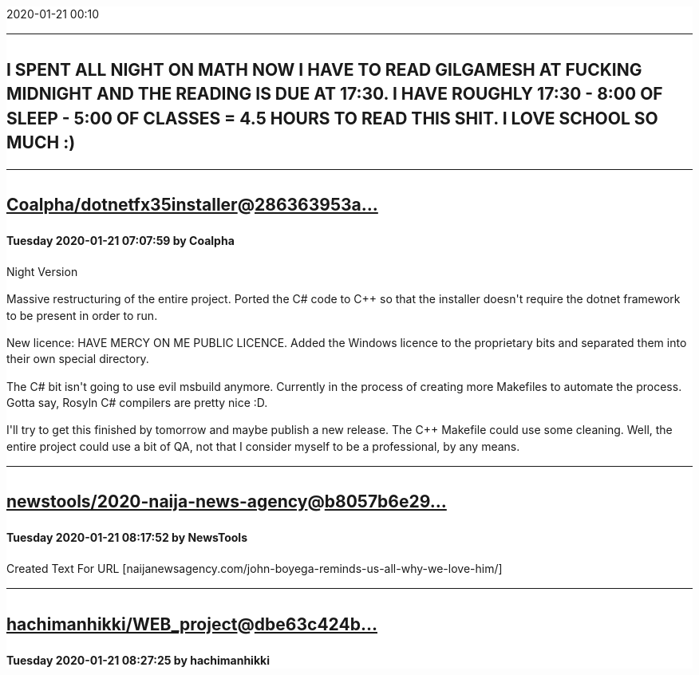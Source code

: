 2020-01-21 00:10

-------------------------------------------------------
I SPENT ALL NIGHT ON MATH NOW I HAVE TO READ GILGAMESH
AT FUCKING MIDNIGHT AND THE READING IS DUE AT 17:30.
I HAVE ROUGHLY 17:30 - 8:00 OF SLEEP - 5:00 OF CLASSES
= 4.5 HOURS TO READ THIS SHIT. I LOVE SCHOOL SO MUCH :)
-------------------------------------------------------

---
## [Coalpha/dotnetfx35installer](https://github.com/Coalpha/dotnetfx35installer)@[286363953a...](https://github.com/Coalpha/dotnetfx35installer/commit/286363953a011442bc963661a5a38fa70f76dff2)
#### Tuesday 2020-01-21 07:07:59 by Coalpha

Night Version

Massive restructuring of the entire project.
Ported the C# code to C++ so that the installer doesn't require the
dotnet framework to be present in order to run.

New licence: HAVE MERCY ON ME PUBLIC LICENCE.
Added the Windows licence to the proprietary bits and separated
them into their own special directory.

The C# bit isn't going to use evil msbuild anymore.
Currently in the process of creating more Makefiles to automate
the process. Gotta say, Rosyln C# compilers are pretty nice :D.

I'll try to get this finished by tomorrow and maybe publish a new
release. The C++ Makefile could use some cleaning. Well, the entire
project could use a bit of QA, not that I consider myself to be a
professional, by any means.

---
## [newstools/2020-naija-news-agency](https://github.com/newstools/2020-naija-news-agency)@[b8057b6e29...](https://github.com/newstools/2020-naija-news-agency/commit/b8057b6e29f334332f508162bfb7705fd1bf002a)
#### Tuesday 2020-01-21 08:17:52 by NewsTools

Created Text For URL [naijanewsagency.com/john-boyega-reminds-us-all-why-we-love-him/]

---
## [hachimanhikki/WEB_project](https://github.com/hachimanhikki/WEB_project)@[dbe63c424b...](https://github.com/hachimanhikki/WEB_project/commit/dbe63c424b52cb4c012267c8b58f9e85b67d73d7)
#### Tuesday 2020-01-21 08:27:25 by hachimanhikki


[0]: https://devdiv.visualstudio.com/DevDiv/_release?definitionId=1755&view=mine&_a=releases